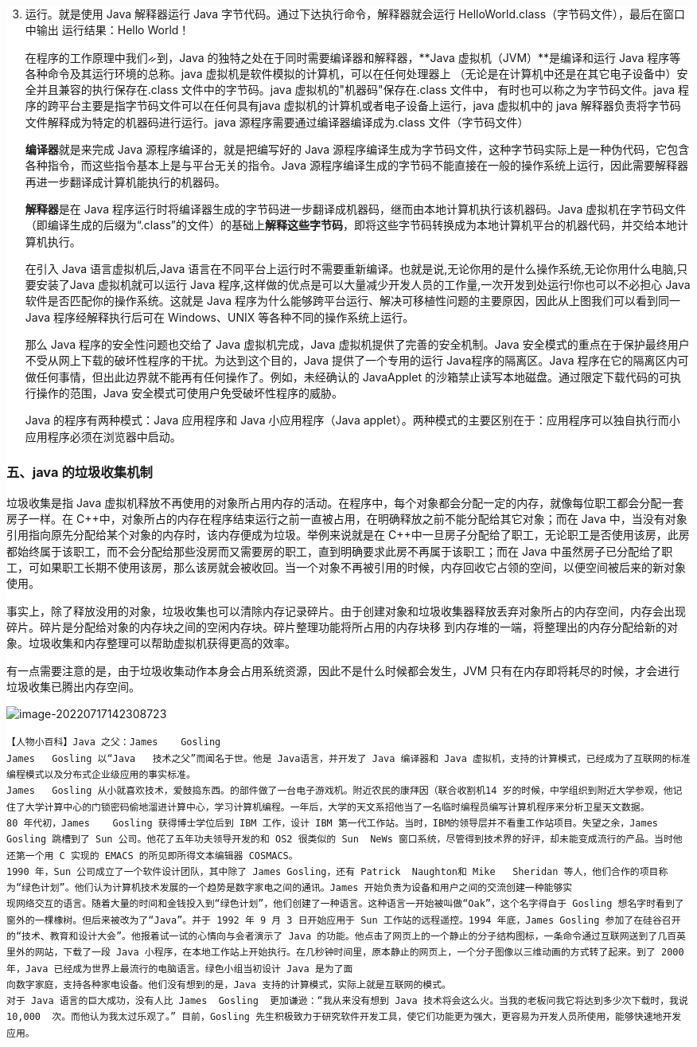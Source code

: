 3. 运行。就是使用 Java 解释器运行 Java 字节代码。通过下达执行命令，解释器就会运行 HelloWorld.class（字节码文件），最后在窗口中输出 运行结果：Hello	World！

   在程序的工作原理中我们ᨀ到，Java 的独特之处在于同时需要编译器和解释器，**Java 虚拟机（JVM）**是编译和运行 Java 程序等各种命令及其运行环境的总称。java 虚拟机是软件模拟的计算机，可以在任何处理器上 （无论是在计算机中还是在其它电子设备中）安全并且兼容的执行保存在.class 文件中的字节码。java 虚拟机的"机器码"保存在.class 文件中， 有时也可以称之为字节码文件。java 程序的跨平台主要是指字节码文件可以在任何具有java 虚拟机的计算机或者电子设备上运行，java 虚拟机中的 java 解释器负责将字节码文件解释成为特定的机器码进行运行。java 源程序需要通过编译器编译成为.class 文件（字节码文件）

   **编译器**就是来完成 Java 源程序编译的，就是把编写好的 Java 源程序编译生成为字节码文件，这种字节码实际上是一种伪代码，它包含各种指令，而这些指令基本上是与平台无关的指令。Java 源程序编译生成的字节码不能直接在一般的操作系统上运行，因此需要解释器再进一步翻译成计算机能执行的机器码。

   **解释器**是在 Java 程序运行时将编译器生成的字节码进一步翻译成机器码，继而由本地计算机执行该机器码。Java 虚拟机在字节码文件（即编译生成的后缀为“.class”的文件）的基础上**解释这些字节码**，即将这些字节码转换成为本地计算机平台的机器代码，并交给本地计算机执行。

   在引入 Java 语言虚拟机后,Java 语言在不同平台上运行时不需要重新编译。也就是说,无论你用的是什么操作系统,无论你用什么电脑,只要安装了Java 虚拟机就可以运行 Java 程序,这样做的优点是可以大量减少开发人员的工作量,一次开发到处运行!你也可以不必担心 Java 软件是否匹配你的操作系统。这就是 Java 程序为什么能够跨平台运行、解决可移植性问题的主要原因，因此从上图我们可以看到同一 Java 程序经解释执行后可在 Windows、UNIX 等各种不同的操作系统上运行。

   那么 Java 程序的安全性问题也交给了 Java 虚拟机完成，Java 虚拟机提供了完善的安全机制。Java 安全模式的重点在于保护最终用户不受从网上下载的破坏性程序的干扰。为达到这个目的，Java 提供了一个专用的运行 Java程序的隔离区。Java 程序在它的隔离区内可做任何事情，但出此边界就不能再有任何操作了。例如，未经确认的 JavaApplet 的沙箱禁止读写本地磁盘。通过限定下载代码的可执行操作的范围，Java 安全模式可使用户免受破坏性程序的威胁。

   Java 的程序有两种模式：Java 应用程序和 Java 小应用程序（Java	applet）。两种模式的主要区别在于：应用程序可以独自执行而小应用程序必须在浏览器中启动。

   

### **五、java** **的垃圾收集机制**

垃圾收集是指 Java 虚拟机释放不再使用的对象所占用内存的活动。在程序中，每个对象都会分配一定的内存，就像每位职工都会分配一套房子一样。在 C++中，对象所占的内存在程序结束运行之前一直被占用，在明确释放之前不能分配给其它对象；而在 Java 中，当没有对象引用指向原先分配给某个对象的内存时，该内存便成为垃圾。举例来说就是在 C++中一旦房子分配给了职工，无论职工是否使用该房，此房都始终属于该职工，而不会分配给那些没房而又需要房的职工，直到明确要求此房不再属于该职工；而在 Java 中虽然房子已分配给了职工，可如果职工长期不使用该房，那么该房就会被收回。当一个对象不再被引用的时候，内存回收它占领的空间，以便空间被后来的新对象使用。

事实上，除了释放没用的对象，垃圾收集也可以清除内存记录碎片。由于创建对象和垃圾收集器释放丢弃对象所占的内存空间，内存会出现碎片。碎片是分配给对象的内存块之间的空闲内存块。碎片整理功能将所占用的内存块移 到内存堆的一端，将整理出的内存分配给新的对象。垃圾收集和内存整理可以帮助虚拟机获得更高的效率。

有一点需要注意的是，由于垃圾收集动作本身会占用系统资源，因此不是什么时候都会发生，JVM 只有在内存即将耗尽的时候，才会进行垃圾收集已腾出内存空间。

![image-20220717142308723](C:\Users\wzn\AppData\Roaming\Typora\typora-user-images\image-20220717142308723.png)

```
【人物小百科】Java 之父：James	Gosling
James	Gosling 以“Java	 技术之父”而闻名于世。他是 Java语言，并开发了 Java 编译器和 Java 虚拟机，支持的计算模式，已经成为了互联网的标准编程模式以及分布式企业级应用的事实标准。 
James	Gosling 从小就喜欢技术，爱鼓捣东西。的部件做了一台电子游戏机。附近农民的康拜因（联合收割机14 岁的时候，中学组织到附近大学参观，他记住了大学计算中心的门锁密码偷地溜进计算中心，学习计算机编程。一年后，大学的天文系招他当了一名临时编程员编写计算机程序来分析卫星天文数据。
80 年代初，James	Gosling 获得博士学位后到 IBM 工作，设计 IBM 第一代工作站。当时，IBM的领导层并不看重工作站项目。失望之余，James	 Gosling 跳槽到了 Sun 公司。他花了五年功夫领导开发的和 OS2 很类似的 Sun	 NeWs 窗口系统，尽管得到技术界的好评，却未能变成流行的产品。当时他还第一个用 C 实现的 EMACS 的所见即所得文本编辑器 COSMACS。
1990 年，Sun 公司成立了一个软件设计团队，其中除了 James	Gosling，还有 Patrick	Naughton和 Mike	 Sheridan 等人，他们合作的项目称为“绿色计划”。他们认为计算机技术发展的一个趋势是数字家电之间的通讯。James 开始负责为设备和用户之间的交流创建一种能够实
现网络交互的语言。随着大量的时间和金钱投入到“绿色计划”，他们创建了一种语言。这种语言一开始被叫做“Oak”，这个名字得自于 Gosling 想名字时看到了窗外的一棵橡树。但后来被改为了“Java”。并于 1992 年 9 月 3 日开始应用于 Sun 工作站的远程遥控。1994 年底，James Gosling 参加了在硅谷召开的“技术、教育和设计大会”。他报着试一试的心情向与会者演示了 Java 的功能。他点击了网页上的一个静止的分子结构图标，一条命令通过互联网送到了几百英里外的网站，下载了一段 Java 小程序，在本地工作站上开始执行。在几秒钟时间里，原本静止的网页上，一个分子图像以三维动画的方式转了起来。到了 2000 年，Java 已经成为世界上最流行的电脑语言。绿色小组当初设计 Java 是为了面
向数字家庭，支持各种家电设备。他们没有想到的是，Java 支持的计算模式，实际上就是互联网的模式。
对于 Java 语言的巨大成功，没有人比 James	Gosling	 更加谦逊：“我从来没有想到 Java 技术将会这么火。当我的老板问我它将达到多少次下载时，我说 10,000	 次。而他认为我太过乐观了。” 目前，Gosling 先生积极致力于研究软件开发工具，使它们功能更为强大，更容易为开发人员所使用，能够快速地开发应用。
```
